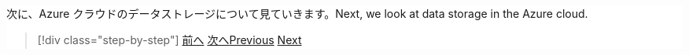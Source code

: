 <span data-ttu-id="cf85d-232">次に、Azure クラウドのデータストレージについて見ていきます。</span><span class="sxs-lookup"><span data-stu-id="cf85d-232">Next, we look at data storage in the Azure cloud.</span></span>

>[!div class="step-by-step"]
><span data-ttu-id="cf85d-233">[前へ](distributed-data.md)
>[次へ](azure-data-storage.md)</span><span class="sxs-lookup"><span data-stu-id="cf85d-233">[Previous](distributed-data.md)
[Next](azure-data-storage.md)</span></span>

